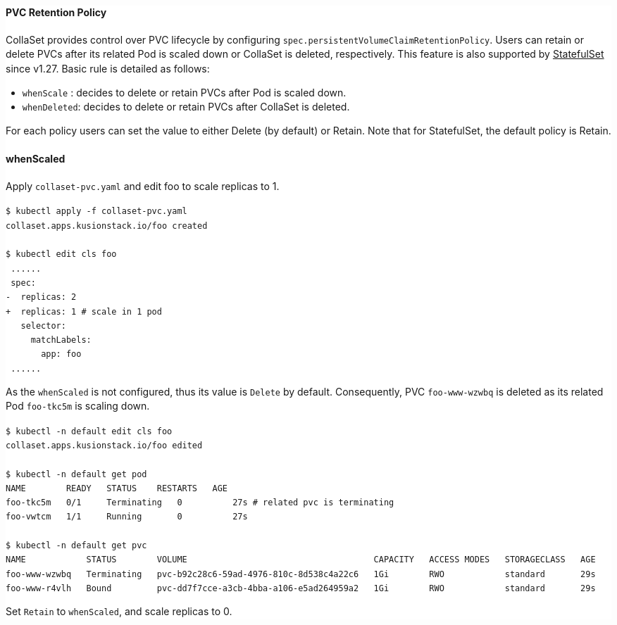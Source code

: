 #### PVC Retention Policy
CollaSet provides control over PVC lifecycle by configuring `spec.persistentVolumeClaimRetentionPolicy`.
Users can retain or delete PVCs after its related Pod is scaled down or CollaSet is deleted, respectively.
This feature is also supported by [StatefulSet](https://kubernetes.io/docs/concepts/workloads/controllers/statefulset/#persistentvolumeclaim-retention) since v1.27.
Basic rule is detailed as follows:
- `whenScale` : decides to delete or retain PVCs after Pod is scaled down.
- `whenDeleted`: decides to delete or retain PVCs after CollaSet is deleted.

For each policy users can set the value to either Delete (by default) or Retain.
Note that for StatefulSet, the default policy is Retain.

#### whenScaled
Apply `collaset-pvc.yaml` and edit foo to scale replicas to 1.
``` shell
$ kubectl apply -f collaset-pvc.yaml
collaset.apps.kusionstack.io/foo created

$ kubectl edit cls foo
 ......
 spec:
-  replicas: 2
+  replicas: 1 # scale in 1 pod
   selector:
     matchLabels:
       app: foo
 ......
```
As the `whenScaled` is not configured, thus its value is `Delete` by default.
Consequently, PVC `foo-www-wzwbq` is deleted as its related Pod `foo-tkc5m`  is scaling down.

``` shell
$ kubectl -n default edit cls foo
collaset.apps.kusionstack.io/foo edited

$ kubectl -n default get pod
NAME        READY   STATUS    RESTARTS   AGE
foo-tkc5m   0/1     Terminating   0          27s # related pvc is terminating
foo-vwtcm   1/1     Running       0          27s

$ kubectl -n default get pvc
NAME            STATUS        VOLUME                                     CAPACITY   ACCESS MODES   STORAGECLASS   AGE
foo-www-wzwbq   Terminating   pvc-b92c28c6-59ad-4976-810c-8d538c4a22c6   1Gi        RWO            standard       29s
foo-www-r4vlh   Bound         pvc-dd7f7cce-a3cb-4bba-a106-e5ad264959a2   1Gi        RWO            standard       29s
```

Set `Retain` to `whenScaled`, and scale replicas to 0.
